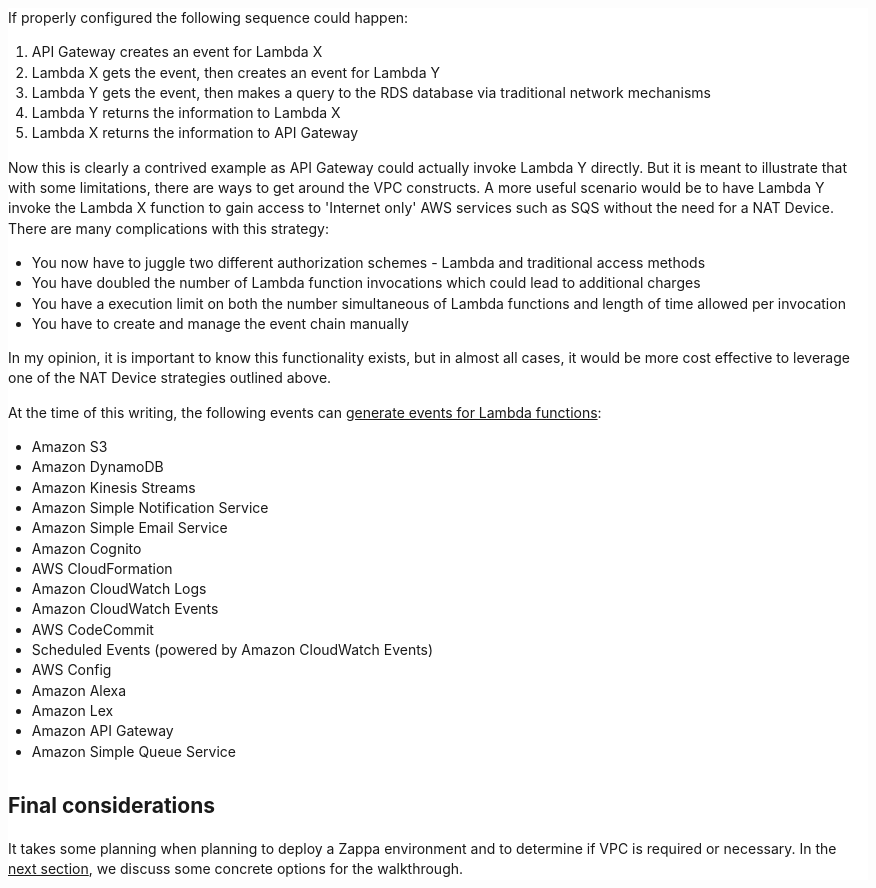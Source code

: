 If properly configured the following sequence could happen:

1. API Gateway creates an event for Lambda X
1. Lambda X gets the event, then creates an event for Lambda Y
1. Lambda Y gets the event, then makes a query to the RDS database via traditional network mechanisms
1. Lambda Y returns the information to Lambda X
1. Lambda X returns the information to API Gateway

Now this is clearly a contrived example as API Gateway could actually invoke Lambda Y directly.  But it is meant
to illustrate that with some limitations, there are ways to get around the VPC constructs.
A more useful scenario would be to have Lambda Y invoke the Lambda X function to gain access to 'Internet only'
AWS services such as SQS without the need for a NAT Device.  There are many complications with this strategy:

* You now have to juggle two different authorization schemes - Lambda and traditional access methods
* You have doubled the number of Lambda function invocations which could lead to additional charges
* You have a execution limit on both the number simultaneous of Lambda functions and length of time allowed
  per invocation
* You have to create and manage the event chain manually

In my opinion, it is important to know this functionality exists, but in almost all cases, it would be more
cost effective to leverage one of the NAT Device strategies outlined above.

At the time of this writing, the following events can 
[generate events for Lambda functions](http://docs.aws.amazon.com/lambda/latest/dg/invoking-lambda-function.html):

* Amazon S3
* Amazon DynamoDB
* Amazon Kinesis Streams
* Amazon Simple Notification Service
* Amazon Simple Email Service
* Amazon Cognito
* AWS CloudFormation
* Amazon CloudWatch Logs
* Amazon CloudWatch Events
* AWS CodeCommit
* Scheduled Events (powered by Amazon CloudWatch Events)
* AWS Config
* Amazon Alexa
* Amazon Lex
* Amazon API Gateway
* Amazon Simple Queue Service

## Final considerations

It takes some planning when planning to deploy a Zappa environment and to determine if VPC is required or necessary.
In the [next section](aws_network.md), we discuss some concrete options for the walkthrough.
